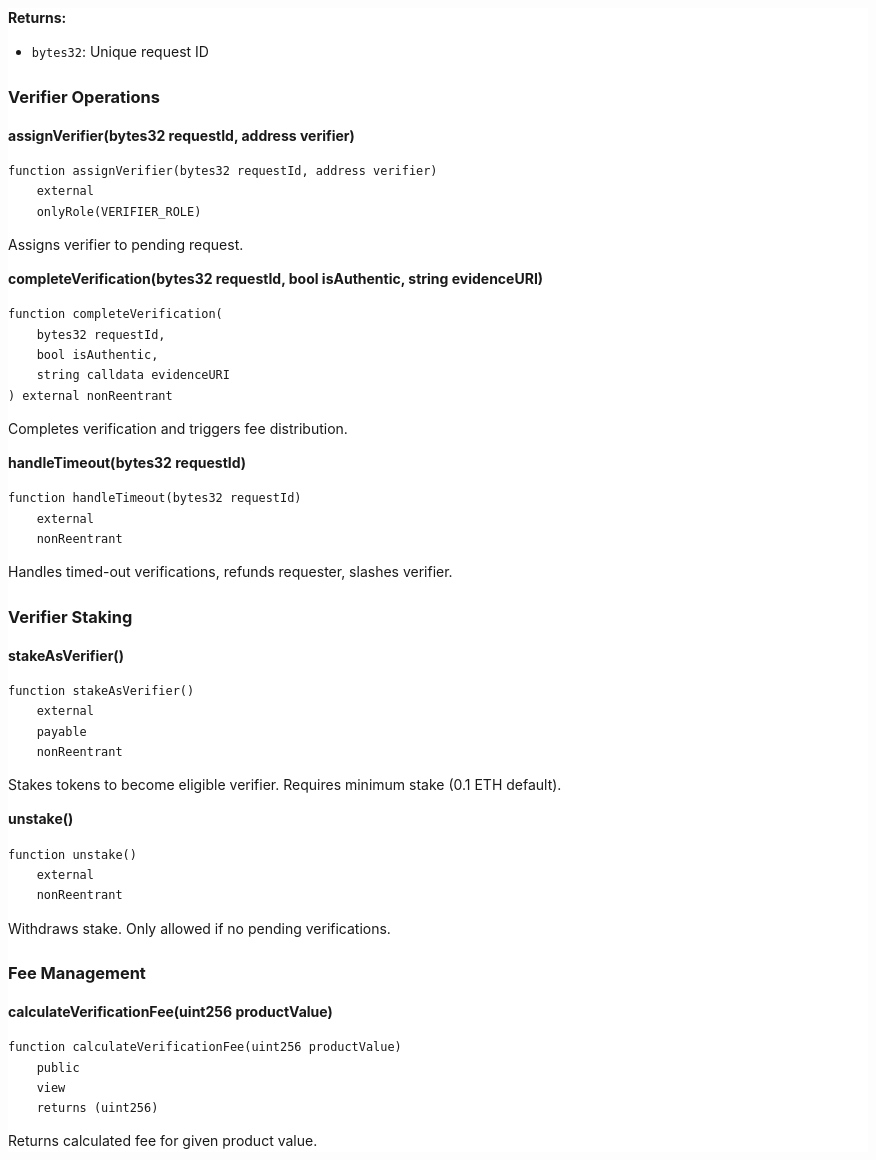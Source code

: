 **Returns:**
- `bytes32`: Unique request ID

### Verifier Operations

**assignVerifier(bytes32 requestId, address verifier)**
```solidity
function assignVerifier(bytes32 requestId, address verifier)
    external
    onlyRole(VERIFIER_ROLE)
```
Assigns verifier to pending request.

**completeVerification(bytes32 requestId, bool isAuthentic, string evidenceURI)**
```solidity
function completeVerification(
    bytes32 requestId,
    bool isAuthentic,
    string calldata evidenceURI
) external nonReentrant
```
Completes verification and triggers fee distribution.

**handleTimeout(bytes32 requestId)**
```solidity
function handleTimeout(bytes32 requestId)
    external
    nonReentrant
```
Handles timed-out verifications, refunds requester, slashes verifier.

### Verifier Staking

**stakeAsVerifier()**
```solidity
function stakeAsVerifier()
    external
    payable
    nonReentrant
```
Stakes tokens to become eligible verifier. Requires minimum stake (0.1 ETH default).

**unstake()**
```solidity
function unstake()
    external
    nonReentrant
```
Withdraws stake. Only allowed if no pending verifications.

### Fee Management

**calculateVerificationFee(uint256 productValue)**
```solidity
function calculateVerificationFee(uint256 productValue)
    public
    view
    returns (uint256)
```
Returns calculated fee for given product value.
